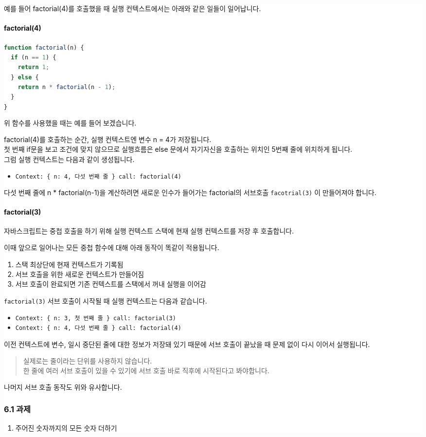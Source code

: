 예를 들어 factorial(4)를 호출했을 때 실행 컨텍스트에서는 아래와 같은 일들이 일어납니다.

#### factorial(4)

```js
function factorial(n) {
  if (n == 1) {
    return 1;
  } else {
    return n * factorial(n - 1);
  }
}
```

위 함수를 사용했을 때는 예를 들어 보겠습니다.

factorial(4)를 호출하는 순간, 실행 컨텍스트엔 변수 n = 4가 저장됩니다.<br>
첫 번째 if문을 보고 조건에 맞지 않으므로 실행흐름은 else 문에서 자기자신을 호출하는 위치인 5번째 줄에 위치하게 됩니다.<br>
그럼 실행 컨텍스트는 다음과 같이 생성됩니다.<br>

- `Context: { n: 4, 다섯 번째 줄 } call: factorial(4)`

다섯 번째 줄에 n \* factorial(n-1)을 계산하려면 새로운 인수가 들어가는 factorial의 서브호출 `facotrial(3)` 이 만들어져야 합니다.

#### factorial(3)

자바스크립트는 중첩 호출을 하기 위해 실행 컨텍스트 스택에 현재 실행 컨텍스트를 저장 후 호출합니다.

이때 앞으로 일어나는 모든 중첩 함수에 대해 아래 동작이 똑같이 적용됩니다.

1. 스택 최상단에 현재 컨텍스트가 기록됨
2. 서브 호출을 위한 새로운 컨텍스트가 만들어짐
3. 서브 호출이 완료되면 기존 컨텍스트를 스택에서 꺼내 실행을 이어감

`factorial(3)` 서브 호출이 시작될 때 실행 컨텍스트는 다음과 같습니다.

- `Context: { n: 3, 첫 번째 줄 } call: factorial(3)`
- `Context: { n: 4, 다섯 번째 줄 } call: factorial(4)`

이전 컨텍스트에 변수, 일시 중단된 줄에 대한 정보가 저장돼 있기 때문에 서브 호출이 끝났을 때 문제 없이 다시 이어서 실행됩니다.

> 실제로는 줄이라는 단위를 사용하지 않습니다.<br>
> 한 줄에 여러 서브 호출이 있을 수 있기에 서브 호출 바로 직후에 시작된다고 봐야합니다.

나머지 서브 호출 동작도 위와 유사합니다.

### 6.1 과제

1. 주어진 숫자까지의 모든 숫자 더하기
